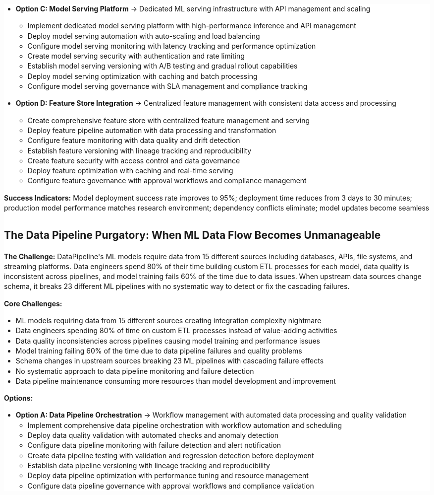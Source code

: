 - **Option C: Model Serving Platform** → Dedicated ML serving infrastructure with API management and scaling
  - Implement dedicated model serving platform with high-performance inference and API management
  - Deploy model serving automation with auto-scaling and load balancing
  - Configure model serving monitoring with latency tracking and performance optimization
  - Create model serving security with authentication and rate limiting
  - Establish model serving versioning with A/B testing and gradual rollout capabilities
  - Deploy model serving optimization with caching and batch processing
  - Configure model serving governance with SLA management and compliance tracking

- **Option D: Feature Store Integration** → Centralized feature management with consistent data access and processing
  - Create comprehensive feature store with centralized feature management and serving
  - Deploy feature pipeline automation with data processing and transformation
  - Configure feature monitoring with data quality and drift detection
  - Establish feature versioning with lineage tracking and reproducibility
  - Create feature security with access control and data governance
  - Deploy feature optimization with caching and real-time serving
  - Configure feature governance with approval workflows and compliance management

**Success Indicators:** Model deployment success rate improves to 95%; deployment time reduces from 3 days to 30 minutes; production model performance matches research environment; dependency conflicts eliminate; model updates become seamless

## The Data Pipeline Purgatory: When ML Data Flow Becomes Unmanageable

**The Challenge:** DataPipeline's ML models require data from 15 different sources including databases, APIs, file systems, and streaming platforms. Data engineers spend 80% of their time building custom ETL processes for each model, data quality is inconsistent across pipelines, and model training fails 60% of the time due to data issues. When upstream data sources change schema, it breaks 23 different ML pipelines with no systematic way to detect or fix the cascading failures.

**Core Challenges:**
- ML models requiring data from 15 different sources creating integration complexity nightmare
- Data engineers spending 80% of time on custom ETL processes instead of value-adding activities
- Data quality inconsistencies across pipelines causing model training and performance issues
- Model training failing 60% of the time due to data pipeline failures and quality problems
- Schema changes in upstream sources breaking 23 ML pipelines with cascading failure effects
- No systematic approach to data pipeline monitoring and failure detection
- Data pipeline maintenance consuming more resources than model development and improvement

**Options:**
- **Option A: Data Pipeline Orchestration** → Workflow management with automated data processing and quality validation
  - Implement comprehensive data pipeline orchestration with workflow automation and scheduling
  - Deploy data quality validation with automated checks and anomaly detection
  - Configure data pipeline monitoring with failure detection and alert notification
  - Create data pipeline testing with validation and regression detection before deployment
  - Establish data pipeline versioning with lineage tracking and reproducibility
  - Deploy data pipeline optimization with performance tuning and resource management
  - Configure data pipeline governance with approval workflows and compliance validation
